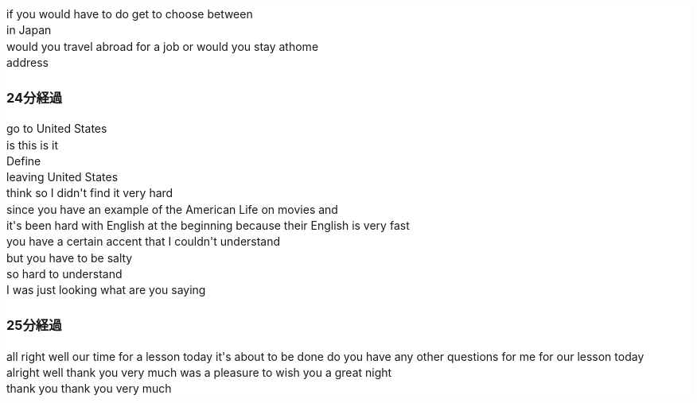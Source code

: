 if you would have to do get to choose between  
in Japan  
would you travel abroad for a job or would you stay athome  
address  
### 24分経過  
go to United States  
is this is it  
Define  
leaving United States  
think so I didn't find it very hard  
since you have an example of the American Life on movies and  
it's been hard with English at the beginning because their English is very fast  
you have a certain accent that I couldn't understand  
but you have to be salty  
so hard to understand  
I was just looking what are you saying  
### 25分経過  
all right well our time for a lesson today it's about to be done do you have any other questions for me for our lesson today  
alright well thank you very much was a pleasure to wish you a great night  
thank you thank you very much  
